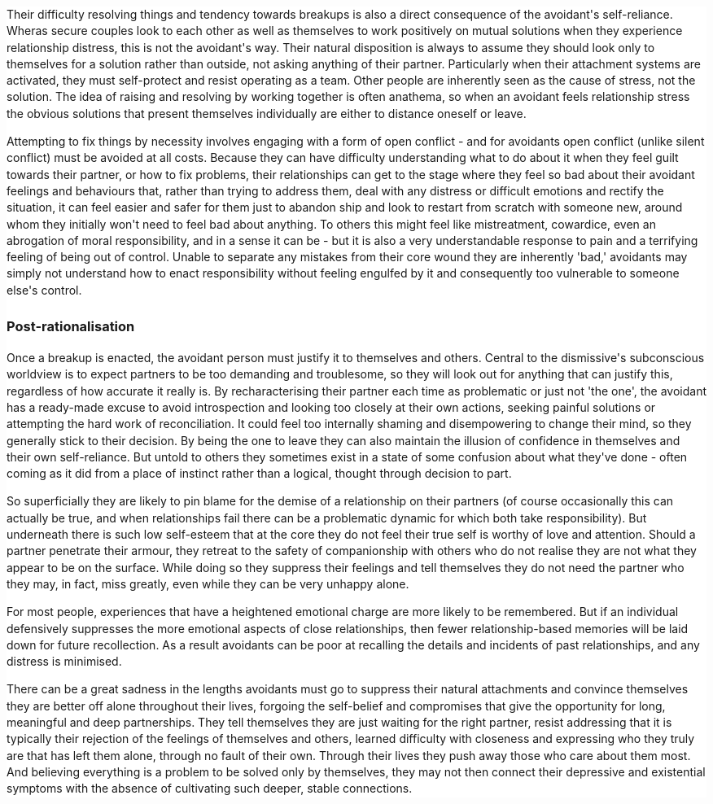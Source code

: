 Their difficulty resolving things and tendency towards breakups is also a direct consequence of the avoidant's self-reliance. Wheras secure couples look to each other as well as themselves to work positively on mutual solutions when they experience relationship distress, this is not the avoidant's way. Their natural disposition is always to assume they should look only to themselves for a solution rather than outside, not asking anything of their partner. Particularly when their attachment systems are activated, they must self-protect and resist operating as a team. Other people are inherently seen as the cause of stress, not the solution. The idea of raising and resolving by working together is often anathema, so when an avoidant feels relationship stress the obvious solutions that present themselves individually are either to distance oneself or leave.

Attempting to fix things by necessity involves engaging with a form of open conflict - and for avoidants open conflict (unlike silent conflict) must be avoided at all costs. Because they can have difficulty understanding what to do about it when they feel guilt towards their partner, or how to fix problems, their relationships can get to the stage where they feel so bad about their avoidant feelings and behaviours that, rather than trying to address them, deal with any distress or difficult emotions and rectify the situation, it can feel easier and safer for them just to abandon ship and look to restart from scratch with someone new, around whom they initially won't need to feel bad about anything. To others this might feel like mistreatment, cowardice, even an abrogation of moral responsibility, and in a sense it can be - but it is also a very understandable response to pain and a terrifying feeling of being out of control. Unable to separate any mistakes from their core wound they are inherently 'bad,' avoidants may simply not understand how to enact responsibility without feeling engulfed by it and consequently too vulnerable to someone else's control.

### Post-rationalisation

Once a breakup is enacted, the avoidant person must justify it to themselves and others. Central to the dismissive's subconscious worldview is to expect partners to be too demanding and troublesome, so they will look out for anything that can justify this, regardless of how accurate it really is. By recharacterising their partner each time as problematic or just not 'the one', the avoidant has a ready-made excuse to avoid introspection and looking too closely at their own actions, seeking painful solutions or attempting the hard work of reconciliation. It could feel too internally shaming and disempowering to change their mind, so they generally stick to their decision. By being the one to leave they can also maintain the illusion of confidence in themselves and their own self-reliance. But untold to others they sometimes exist in a state of some confusion about what they've done - often coming as it did from a place of instinct rather than a logical, thought through decision to part.

So superficially they are likely to pin blame for the demise of a relationship on their partners (of course occasionally this can actually be true, and when relationships fail there can be a problematic dynamic for which both take responsibility). But underneath there is such low self-esteem that at the core they do not feel their true self is worthy of love and attention. Should a partner penetrate their armour, they retreat to the safety of companionship with others who do not realise they are not what they appear to be on the surface. While doing so they suppress their feelings and tell themselves they do not need the partner who they may, in fact, miss greatly, even while they can be very unhappy alone.

For most people, experiences that have a heightened emotional charge are more likely to be remembered. But if an individual defensively suppresses the more emotional aspects of close relationships, then fewer relationship-based memories will be laid down for future recollection. As a result avoidants can be poor at recalling the details and incidents of past relationships, and any distress is minimised.

There can be a great sadness in the lengths avoidants must go to suppress their natural attachments and convince themselves they are better off alone throughout their lives, forgoing the self-belief and compromises that give the opportunity for long, meaningful and deep partnerships. They tell themselves they are just waiting for the right partner, resist addressing that it is typically their rejection of the feelings of themselves and others, learned difficulty with closeness and expressing who they truly are that has left them alone, through no fault of their own. Through their lives they push away those who care about them most. And believing everything is a problem to be solved only by themselves, they may not then connect their depressive and existential symptoms with the absence of cultivating such deeper, stable connections.
